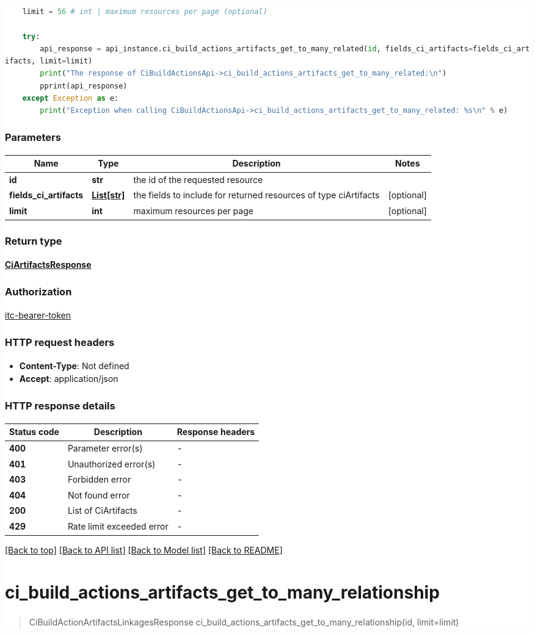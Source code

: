 ```python
    limit = 56 # int | maximum resources per page (optional)

    try:
        api_response = api_instance.ci_build_actions_artifacts_get_to_many_related(id, fields_ci_artifacts=fields_ci_artifacts, limit=limit)
        print("The response of CiBuildActionsApi->ci_build_actions_artifacts_get_to_many_related:\n")
        pprint(api_response)
    except Exception as e:
        print("Exception when calling CiBuildActionsApi->ci_build_actions_artifacts_get_to_many_related: %s\n" % e)
```



### Parameters


Name | Type | Description  | Notes
------------- | ------------- | ------------- | -------------
 **id** | **str**| the id of the requested resource | 
 **fields_ci_artifacts** | [**List[str]**](str.md)| the fields to include for returned resources of type ciArtifacts | [optional] 
 **limit** | **int**| maximum resources per page | [optional] 

### Return type

[**CiArtifactsResponse**](CiArtifactsResponse.md)

### Authorization

[itc-bearer-token](../README.md#itc-bearer-token)

### HTTP request headers

 - **Content-Type**: Not defined
 - **Accept**: application/json

### HTTP response details

| Status code | Description | Response headers |
|-------------|-------------|------------------|
**400** | Parameter error(s) |  -  |
**401** | Unauthorized error(s) |  -  |
**403** | Forbidden error |  -  |
**404** | Not found error |  -  |
**200** | List of CiArtifacts |  -  |
**429** | Rate limit exceeded error |  -  |

[[Back to top]](#) [[Back to API list]](../README.md#documentation-for-api-endpoints) [[Back to Model list]](../README.md#documentation-for-models) [[Back to README]](../README.md)

# **ci_build_actions_artifacts_get_to_many_relationship**
> CiBuildActionArtifactsLinkagesResponse ci_build_actions_artifacts_get_to_many_relationship(id, limit=limit)
